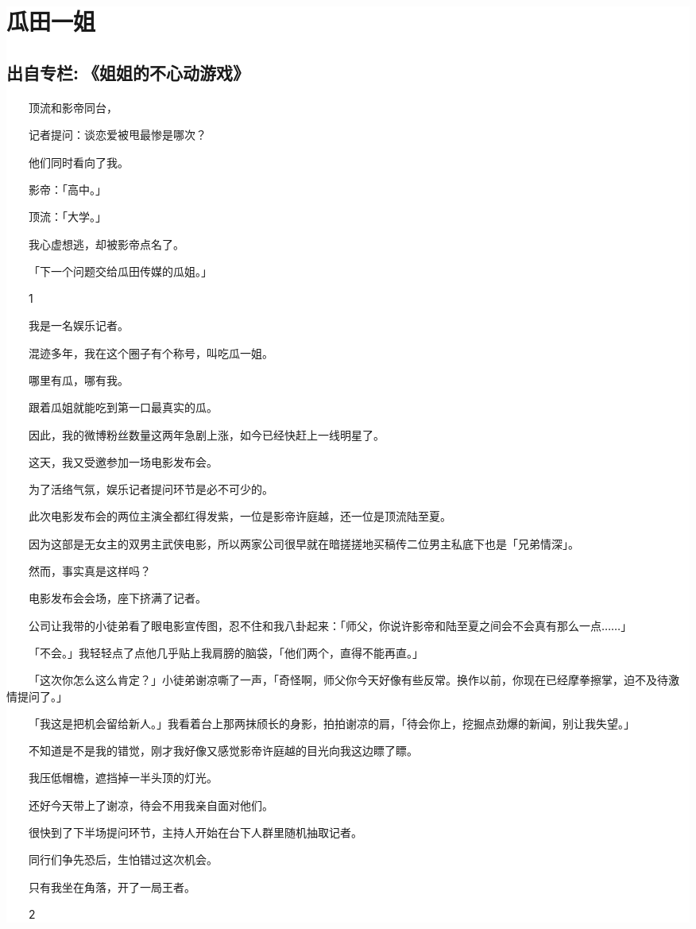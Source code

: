 # 瓜田一姐  
## 出自专栏: 《姐姐的不心动游戏》  
&emsp;&emsp;顶流和影帝同台，  
  
&emsp;&emsp;记者提问：谈恋爱被甩最惨是哪次？  
  
&emsp;&emsp;他们同时看向了我。  
  
&emsp;&emsp;影帝：「高中。」  
  
&emsp;&emsp;顶流：「大学。」  
  
&emsp;&emsp;我心虚想逃，却被影帝点名了。  
  
&emsp;&emsp;「下一个问题交给瓜田传媒的瓜姐。」  
  
&emsp;&emsp;1  
  
&emsp;&emsp;我是一名娱乐记者。  
  
&emsp;&emsp;混迹多年，我在这个圈子有个称号，叫吃瓜一姐。  
  
&emsp;&emsp;哪里有瓜，哪有我。  
  
&emsp;&emsp;跟着瓜姐就能吃到第一口最真实的瓜。  
  
&emsp;&emsp;因此，我的微博粉丝数量这两年急剧上涨，如今已经快赶上一线明星了。  
  
&emsp;&emsp;这天，我又受邀参加一场电影发布会。  
  
&emsp;&emsp;为了活络气氛，娱乐记者提问环节是必不可少的。  
  
&emsp;&emsp;此次电影发布会的两位主演全都红得发紫，一位是影帝许庭越，还一位是顶流陆至夏。  
  
&emsp;&emsp;因为这部是无女主的双男主武侠电影，所以两家公司很早就在暗搓搓地买稿传二位男主私底下也是「兄弟情深」。  
  
&emsp;&emsp;然而，事实真是这样吗？  
  
&emsp;&emsp;电影发布会会场，座下挤满了记者。  
  
&emsp;&emsp;公司让我带的小徒弟看了眼电影宣传图，忍不住和我八卦起来：「师父，你说许影帝和陆至夏之间会不会真有那么一点……」  
  
&emsp;&emsp;「不会。」我轻轻点了点他几乎贴上我肩膀的脑袋，「他们两个，直得不能再直。」  
  
&emsp;&emsp;「这次你怎么这么肯定？」小徒弟谢凉嘶了一声，「奇怪啊，师父你今天好像有些反常。换作以前，你现在已经摩拳擦掌，迫不及待激情提问了。」  
  
&emsp;&emsp;「我这是把机会留给新人。」我看着台上那两抹颀长的身影，拍拍谢凉的肩，「待会你上，挖掘点劲爆的新闻，别让我失望。」  
  
&emsp;&emsp;不知道是不是我的错觉，刚才我好像又感觉影帝许庭越的目光向我这边瞟了瞟。  
  
&emsp;&emsp;我压低帽檐，遮挡掉一半头顶的灯光。  
  
&emsp;&emsp;还好今天带上了谢凉，待会不用我亲自面对他们。  
  
&emsp;&emsp;很快到了下半场提问环节，主持人开始在台下人群里随机抽取记者。  
  
&emsp;&emsp;同行们争先恐后，生怕错过这次机会。  
  
&emsp;&emsp;只有我坐在角落，开了一局王者。  
  
&emsp;&emsp;2  
  
